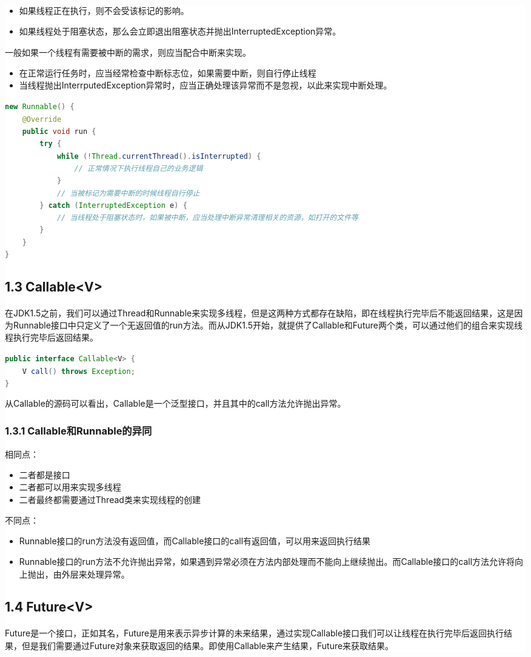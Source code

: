 - 如果线程正在执行，则不会受该标记的影响。

- 如果线程处于阻塞状态，那么会立即退出阻塞状态并抛出InterruptedException异常。

一般如果一个线程有需要被中断的需求，则应当配合中断来实现。

- 在正常运行任务时，应当经常检查中断标志位，如果需要中断，则自行停止线程
- 当线程抛出InterrputedException异常时，应当正确处理该异常而不是忽视，以此来实现中断处理。

```java
new Runnable() {
    @Override
    public void run {
        try {
            while (!Thread.currentThread().isInterrupted) {
                // 正常情况下执行线程自己的业务逻辑
            }
            // 当被标记为需要中断的时候线程自行停止
        } catch (InterruptedException e) {
            // 当线程处于阻塞状态时，如果被中断，应当处理中断异常清理相关的资源，如打开的文件等
        }
    }
}
```

## 1.3 Callable\<V\>

在JDK1.5之前，我们可以通过Thread和Runnable来实现多线程，但是这两种方式都存在缺陷，即在线程执行完毕后不能返回结果，这是因为Runnable接口中只定义了一个无返回值的run方法。而从JDK1.5开始，就提供了Callable和Future两个类，可以通过他们的组合来实现线程执行完毕后返回结果。

```java
public interface Callable<V> {
    V call() throws Exception;
}
```

从Callable的源码可以看出，Callable是一个泛型接口，并且其中的call方法允许抛出异常。

### 1.3.1 Callable和Runnable的异同

相同点：

-   二者都是接口
-   二者都可以用来实现多线程
-   二者最终都需要通过Thread类来实现线程的创建

不同点：

-   Runnable接口的run方法没有返回值，而Callable接口的call有返回值，可以用来返回执行结果

-   Runnable接口的run方法不允许抛出异常，如果遇到异常必须在方法内部处理而不能向上继续抛出。而Callable接口的call方法允许将向上抛出，由外层来处理异常。

## 1.4 Future\<V\>

Future是一个接口，正如其名，Future是用来表示异步计算的未来结果，通过实现Callable接口我们可以让线程在执行完毕后返回执行结果，但是我们需要通过Future对象来获取返回的结果。即使用Callable来产生结果，Future来获取结果。
